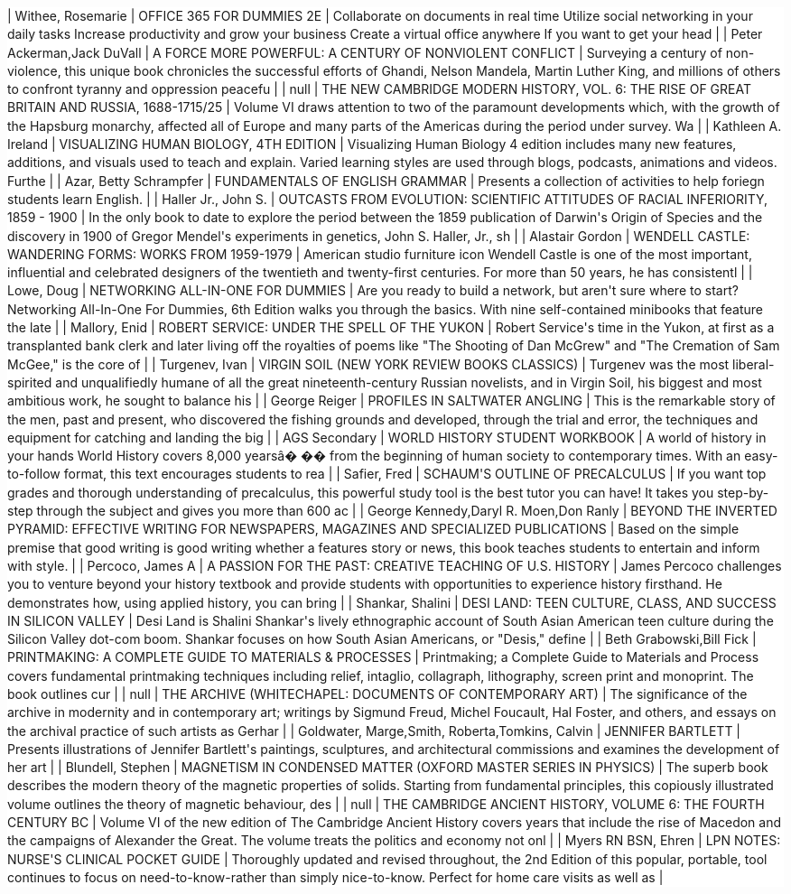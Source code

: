 | Withee, Rosemarie | OFFICE 365 FOR DUMMIES 2E |  Collaborate on documents in real time   Utilize social networking in your daily tasks   Increase productivity and grow your business   Create a virtual office anywhere   If you want to get your head  |
| Peter Ackerman,Jack DuVall | A FORCE MORE POWERFUL: A CENTURY OF NONVIOLENT CONFLICT | Surveying a century of non-violence, this unique book chronicles the successful efforts of Ghandi, Nelson Mandela, Martin Luther King, and millions of others to confront tyranny and oppression peacefu |
| null | THE NEW CAMBRIDGE MODERN HISTORY, VOL. 6: THE RISE OF GREAT BRITAIN AND RUSSIA, 1688-1715/25 | Volume VI draws attention to two of the paramount developments which, with the growth of the Hapsburg monarchy, affected all of Europe and many parts of the Americas during the period under survey. Wa |
| Kathleen A. Ireland | VISUALIZING HUMAN BIOLOGY, 4TH EDITION | Visualizing Human Biology 4 edition includes many new features, additions, and visuals used to teach and explain. Varied learning styles are used through blogs, podcasts, animations and videos. Furthe |
| Azar, Betty Schrampfer | FUNDAMENTALS OF ENGLISH GRAMMAR | Presents a collection of activities to help foriegn students learn English. |
| Haller Jr., John S. | OUTCASTS FROM EVOLUTION: SCIENTIFIC ATTITUDES OF RACIAL INFERIORITY, 1859 - 1900 |  In the only book to date to explore the period between the 1859 publication of Darwin's Origin of Species and the discovery in 1900 of Gregor Mendel's experiments in genetics, John S. Haller, Jr., sh |
| Alastair Gordon | WENDELL CASTLE: WANDERING FORMS: WORKS FROM 1959-1979 | American studio furniture icon Wendell Castle is one of the most important, influential and celebrated designers of the twentieth and twenty-first centuries. For more than 50 years, he has consistentl |
| Lowe, Doug | NETWORKING ALL-IN-ONE FOR DUMMIES |  Are you ready to build a network, but aren't sure where to start? Networking All-In-One For Dummies, 6th Edition walks you through the basics. With nine self-contained minibooks that feature the late |
| Mallory, Enid | ROBERT SERVICE: UNDER THE SPELL OF THE YUKON | Robert Service's time in the Yukon, at first as a transplanted bank clerk and later living off the royalties of poems like "The Shooting of Dan McGrew" and "The Cremation of Sam McGee," is the core of |
| Turgenev, Ivan | VIRGIN SOIL (NEW YORK REVIEW BOOKS CLASSICS) | Turgenev was the most liberal-spirited and unqualifiedly humane of all the great nineteenth-century Russian novelists, and in Virgin Soil, his biggest and most ambitious work, he sought to balance his |
| George Reiger | PROFILES IN SALTWATER ANGLING | This is the remarkable story of the men, past and present, who discovered the fishing grounds and developed, through the trial and error, the techniques and equipment for catching and landing the big  |
| AGS Secondary | WORLD HISTORY STUDENT WORKBOOK |  A world of history in your hands   World History covers 8,000 yearsâ� �� from the beginning of human society to contemporary times. With an easy-to-follow format, this text encourages students to rea |
| Safier, Fred | SCHAUM'S OUTLINE OF PRECALCULUS |  If you want top grades and thorough understanding of precalculus, this powerful study tool is the best tutor you can have! It takes you step-by-step through the subject and gives you more than 600 ac |
| George Kennedy,Daryl R. Moen,Don Ranly | BEYOND THE INVERTED PYRAMID: EFFECTIVE WRITING FOR NEWSPAPERS, MAGAZINES AND SPECIALIZED PUBLICATIONS | Based on the simple premise that good writing is good writing whether a features story or news, this book teaches students to entertain and inform with style. |
| Percoco, James A | A PASSION FOR THE PAST: CREATIVE TEACHING OF U.S. HISTORY |  James Percoco challenges you to venture beyond your history textbook and provide students with opportunities to experience history firsthand. He demonstrates how, using applied history, you can bring |
| Shankar, Shalini | DESI LAND: TEEN CULTURE, CLASS, AND SUCCESS IN SILICON VALLEY | Desi Land is Shalini Shankar's lively ethnographic account of South Asian American teen culture during the Silicon Valley dot-com boom. Shankar focuses on how South Asian Americans, or "Desis," define |
| Beth Grabowski,Bill Fick | PRINTMAKING: A COMPLETE GUIDE TO MATERIALS &AMP; PROCESSES | Printmaking; a Complete Guide to Materials and Process covers fundamental printmaking techniques including relief, intaglio, collagraph, lithography, screen print and monoprint.  The book outlines cur |
| null | THE ARCHIVE (WHITECHAPEL: DOCUMENTS OF CONTEMPORARY ART) |  The significance of the archive in modernity and in contemporary art; writings by Sigmund Freud, Michel Foucault, Hal Foster, and others, and essays on the archival practice of such artists as Gerhar |
| Goldwater, Marge,Smith, Roberta,Tomkins, Calvin | JENNIFER BARTLETT | Presents illustrations of Jennifer Bartlett's paintings, sculptures, and architectural commissions and examines the development of her art |
| Blundell, Stephen | MAGNETISM IN CONDENSED MATTER (OXFORD MASTER SERIES IN PHYSICS) | The superb book describes the modern theory of the magnetic properties of solids. Starting from fundamental principles, this copiously illustrated volume outlines the theory of magnetic behaviour, des |
| null | THE CAMBRIDGE ANCIENT HISTORY, VOLUME 6: THE FOURTH CENTURY BC | Volume VI of the new edition of The Cambridge Ancient History covers years that include the rise of Macedon and the campaigns of Alexander the Great. The volume treats the politics and economy not onl |
| Myers RN BSN, Ehren | LPN NOTES: NURSE'S CLINICAL POCKET GUIDE |  Thoroughly updated and revised throughout, the 2nd Edition of this popular, portable, tool continues to focus on need-to-know-rather than simply nice-to-know. Perfect for home care visits as well as  |